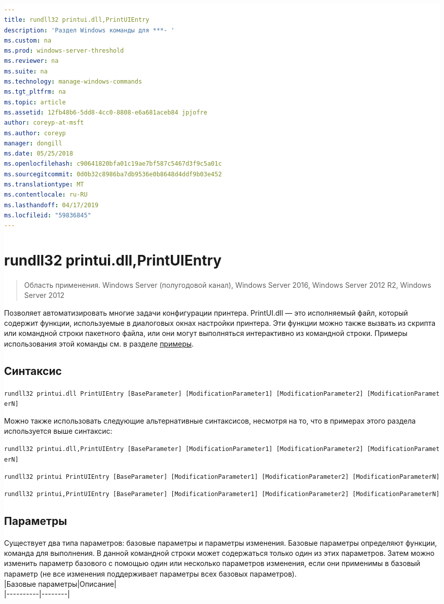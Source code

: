 ```yaml
---
title: rundll32 printui.dll,PrintUIEntry
description: 'Раздел Windows команды для ***- '
ms.custom: na
ms.prod: windows-server-threshold
ms.reviewer: na
ms.suite: na
ms.technology: manage-windows-commands
ms.tgt_pltfrm: na
ms.topic: article
ms.assetid: 12fb48b6-5dd8-4cc0-8808-e6a681aceb84 jpjofre
author: coreyp-at-msft
ms.author: coreyp
manager: dongill
ms.date: 05/25/2018
ms.openlocfilehash: c90641820bfa01c19ae7bf587c5467d3f9c5a01c
ms.sourcegitcommit: 0d0b32c8986ba7db9536e0b8648d4ddf9b03e452
ms.translationtype: MT
ms.contentlocale: ru-RU
ms.lasthandoff: 04/17/2019
ms.locfileid: "59836845"
---
```

# <a name="rundll32-printuidllprintuientry"></a>rundll32 printui.dll,PrintUIEntry

>Область применения. Windows Server (полугодовой канал), Windows Server 2016, Windows Server 2012 R2, Windows Server 2012

Позволяет автоматизировать многие задачи конфигурации принтера. PrintUI.dll — это исполняемый файл, который содержит функции, используемые в диалоговых окнах настройки принтера. Эти функции можно также вызвать из скрипта или командной строки пакетного файла, или они могут выполняться интерактивно из командной строки. Примеры использования этой команды см. в разделе [примеры](#BKMK_Examples).  
## <a name="syntax"></a>Синтаксис  
```  
rundll32 printui.dll PrintUIEntry [BaseParameter] [ModificationParameter1] [ModificationParameter2] [ModificationParameterN]  
```  
Можно также использовать следующие альтернативные синтаксисов, несмотря на то, что в примерах этого раздела используется выше синтаксис:  
```  
rundll32 printui.dll,PrintUIEntry [BaseParameter] [ModificationParameter1] [ModificationParameter2] [ModificationParameterN]  
```  
```  
rundll32 printui PrintUIEntry [BaseParameter] [ModificationParameter1] [ModificationParameter2] [ModificationParameterN]  
```  
```  
rundll32 printui,PrintUIEntry [BaseParameter] [ModificationParameter1] [ModificationParameter2] [ModificationParameterN]  
```  
## <a name="parameters"></a>Параметры  
Существует два типа параметров: базовые параметры и параметры изменения. Базовые параметры определяют функции, команда для выполнения. В данной командной строки может содержаться только один из этих параметров. Затем можно изменить параметр базового с помощью один или несколько параметров изменения, если они применимы в базовый параметр (не все изменения поддерживает параметры всех базовых параметров).  
|Базовые параметры|Описание|  
|----------|--------|  